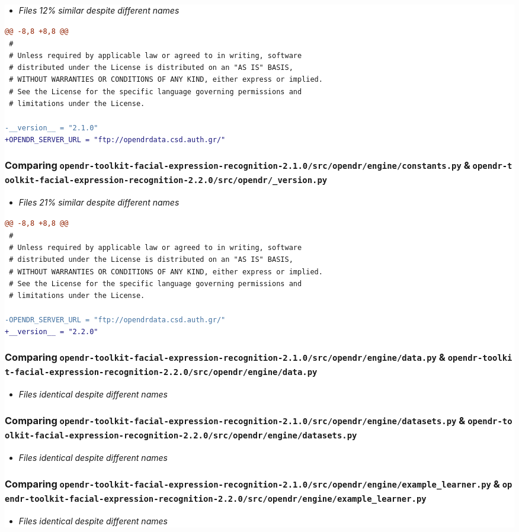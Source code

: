  * *Files 12% similar despite different names*

```diff
@@ -8,8 +8,8 @@
 #
 # Unless required by applicable law or agreed to in writing, software
 # distributed under the License is distributed on an "AS IS" BASIS,
 # WITHOUT WARRANTIES OR CONDITIONS OF ANY KIND, either express or implied.
 # See the License for the specific language governing permissions and
 # limitations under the License.
 
-__version__ = "2.1.0"
+OPENDR_SERVER_URL = "ftp://opendrdata.csd.auth.gr/"
```

### Comparing `opendr-toolkit-facial-expression-recognition-2.1.0/src/opendr/engine/constants.py` & `opendr-toolkit-facial-expression-recognition-2.2.0/src/opendr/_version.py`

 * *Files 21% similar despite different names*

```diff
@@ -8,8 +8,8 @@
 #
 # Unless required by applicable law or agreed to in writing, software
 # distributed under the License is distributed on an "AS IS" BASIS,
 # WITHOUT WARRANTIES OR CONDITIONS OF ANY KIND, either express or implied.
 # See the License for the specific language governing permissions and
 # limitations under the License.
 
-OPENDR_SERVER_URL = "ftp://opendrdata.csd.auth.gr/"
+__version__ = "2.2.0"
```

### Comparing `opendr-toolkit-facial-expression-recognition-2.1.0/src/opendr/engine/data.py` & `opendr-toolkit-facial-expression-recognition-2.2.0/src/opendr/engine/data.py`

 * *Files identical despite different names*

### Comparing `opendr-toolkit-facial-expression-recognition-2.1.0/src/opendr/engine/datasets.py` & `opendr-toolkit-facial-expression-recognition-2.2.0/src/opendr/engine/datasets.py`

 * *Files identical despite different names*

### Comparing `opendr-toolkit-facial-expression-recognition-2.1.0/src/opendr/engine/example_learner.py` & `opendr-toolkit-facial-expression-recognition-2.2.0/src/opendr/engine/example_learner.py`

 * *Files identical despite different names*
